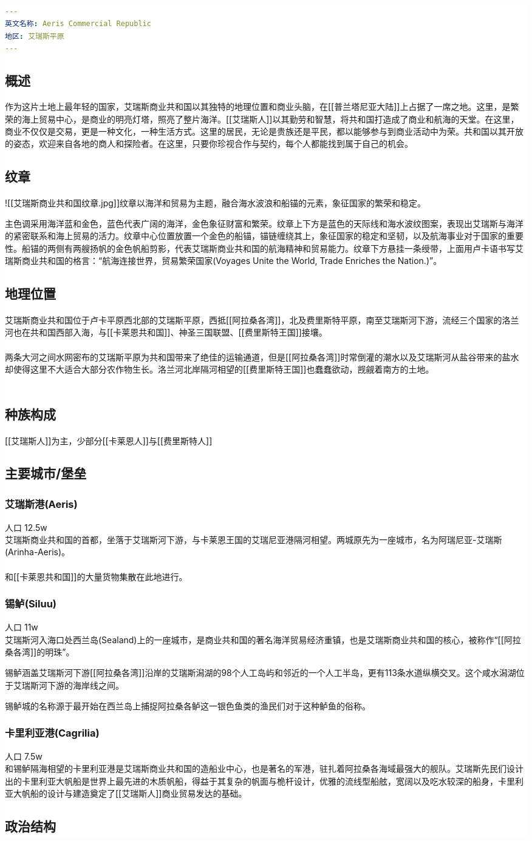 ```yaml
---
英文名称: Aeris Commercial Republic
地区: 艾瑞斯平原
---
```

## 概述  
作为这片土地上最年轻的国家，艾瑞斯商业共和国以其独特的地理位置和商业头脑，在[[普兰塔尼亚大陆]]上占据了一席之地。这里，是繁荣的海上贸易中心，是商业的明亮灯塔，照亮了整片海洋。[[艾瑞斯人]]以其勤劳和智慧，将共和国打造成了商业和航海的天堂。在这里，商业不仅仅是交易，更是一种文化，一种生活方式。这里的居民，无论是贵族还是平民，都以能够参与到商业活动中为荣。共和国以其开放的姿态，欢迎来自各地的商人和探险者。在这里，只要你珍视合作与契约，每个人都能找到属于自己的机会。  

## 纹章  
![[艾瑞斯商业共和国纹章.jpg]]纹章以海洋和贸易为主题，融合海水波浪和船锚的元素，象征国家的繁荣和稳定。  
  
主色调采用海洋蓝和金色，蓝色代表广阔的海洋，金色象征财富和繁荣。纹章上下方是蓝色的天际线和海水波纹图案，表现出艾瑞斯与海洋的紧密联系和海上贸易的活力。纹章中心位置放置一个金色的船锚，锚链缠绕其上，象征国家的稳定和坚韧，以及航海事业对于国家的重要性。船锚的两侧有两艘扬帆的金色帆船剪影，代表艾瑞斯商业共和国的航海精神和贸易能力。纹章下方悬挂一条绶带，上面用卢卡语书写艾瑞斯商业共和国的格言：“航海连接世界，贸易繁荣国家(Voyages Unite the World, Trade Enriches the Nation.)”。  

## 地理位置  
艾瑞斯商业共和国位于卢卡平原西北部的艾瑞斯平原，西抵[[阿拉桑各湾]]，北及费里斯特平原，南至艾瑞斯河下游，流经三个国家的洛兰河也在共和国西部入海，与[[卡莱恩共和国]]、神圣三国联盟、[[费里斯特王国]]接壤。  
​  
两条大河之间水网密布的艾瑞斯平原为共和国带来了绝佳的运输通道，但是[[阿拉桑各湾]]时常倒灌的潮水以及艾瑞斯河从盐谷带来的盐水却使得这里不大适合大部分农作物生长。洛兰河北岸隔河相望的[[费里斯特王国]]也蠢蠢欲动，觊觎着南方的土地。  
​
## 种族构成  
[[艾瑞斯人]]为主，少部分[[卡莱恩人]]与[[费里斯特人]]
## 主要城市/堡垒  

### 艾瑞斯港(Aeris)  
人口 12.5w  
艾瑞斯商业共和国的首都，坐落于艾瑞斯河下游，与卡莱恩王国的艾瑞尼亚港隔河相望。两城原先为一座城市，名为阿瑞尼亚-艾瑞斯(Arinha-Aeris)。  
​  
和[[卡莱恩共和国]]的大量货物集散在此地进行。  


### 锡鲈(Siluu)  
人口 11w  
​艾瑞斯河入海口处西兰岛(Sealand)上的一座城市，是商业共和国的著名海洋贸易经济重镇，也是艾瑞斯商业共和国的核心，被称作“[[阿拉桑各湾]]的明珠”。  
  
锡鲈涵盖艾瑞斯河下游[[阿拉桑各湾]]沿岸的艾瑞斯潟湖的98个人工岛屿和邻近的一个人工半岛，更有113条水道纵横交叉。这个咸水潟湖位于艾瑞斯河下游的海岸线之间。  
  
锡鲈城的名称源于最开始在西兰岛上捕捉阿拉桑各鲈这一银色鱼类的渔民们对于这种鲈鱼的俗称。

### 卡里利亚港(Cagrilia)  
人口 7.5w  
​和锡鲈隔海相望的卡里利亚港是艾瑞斯商业共和国的造船业中心，也是著名的军港，驻扎着阿拉桑各海域最强大的舰队。艾瑞斯先民们设计出的卡里利亚大帆船是世界上最先进的木质帆船，得益于其复杂的帆面与桅杆设计，优雅的流线型船舷，宽阔以及吃水较深的船身，卡里利亚大帆船的设计与建造奠定了[[艾瑞斯人]]商业贸易发达的基础。
## 政治结构  
